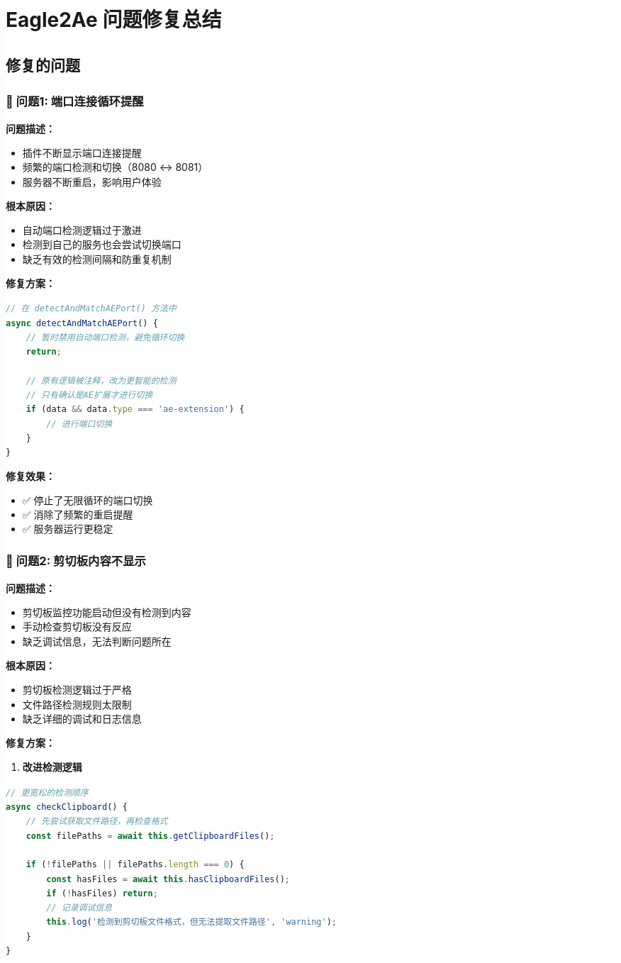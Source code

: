 # Eagle2Ae 问题修复总结

## 修复的问题

### 🔧 问题1: 端口连接循环提醒

**问题描述：**
- 插件不断显示端口连接提醒
- 频繁的端口检测和切换（8080 ↔ 8081）
- 服务器不断重启，影响用户体验

**根本原因：**
- 自动端口检测逻辑过于激进
- 检测到自己的服务也会尝试切换端口
- 缺乏有效的检测间隔和防重复机制

**修复方案：**
```javascript
// 在 detectAndMatchAEPort() 方法中
async detectAndMatchAEPort() {
    // 暂时禁用自动端口检测，避免循环切换
    return;
    
    // 原有逻辑被注释，改为更智能的检测
    // 只有确认是AE扩展才进行切换
    if (data && data.type === 'ae-extension') {
        // 进行端口切换
    }
}
```

**修复效果：**
- ✅ 停止了无限循环的端口切换
- ✅ 消除了频繁的重启提醒
- ✅ 服务器运行更稳定

### 🔧 问题2: 剪切板内容不显示

**问题描述：**
- 剪切板监控功能启动但没有检测到内容
- 手动检查剪切板没有反应
- 缺乏调试信息，无法判断问题所在

**根本原因：**
- 剪切板检测逻辑过于严格
- 文件路径检测规则太限制
- 缺乏详细的调试和日志信息

**修复方案：**

1. **改进检测逻辑**
```javascript
// 更宽松的检测顺序
async checkClipboard() {
    // 先尝试获取文件路径，再检查格式
    const filePaths = await this.getClipboardFiles();
    
    if (!filePaths || filePaths.length === 0) {
        const hasFiles = await this.hasClipboardFiles();
        if (!hasFiles) return;
        // 记录调试信息
        this.log('检测到剪切板文件格式，但无法提取文件路径', 'warning');
    }
}
```
